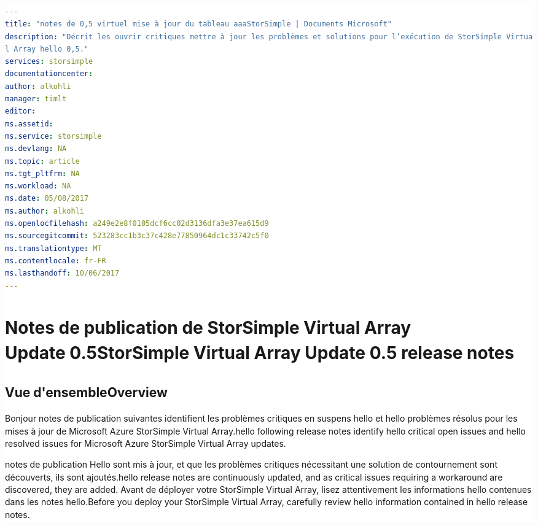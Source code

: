 ```yaml
---
title: "notes de 0,5 virtuel mise à jour du tableau aaaStorSimple | Documents Microsoft"
description: "Décrit les ouvrir critiques mettre à jour les problèmes et solutions pour l’exécution de StorSimple Virtual Array hello 0,5."
services: storsimple
documentationcenter: 
author: alkohli
manager: timlt
editor: 
ms.assetid: 
ms.service: storsimple
ms.devlang: NA
ms.topic: article
ms.tgt_pltfrm: NA
ms.workload: NA
ms.date: 05/08/2017
ms.author: alkohli
ms.openlocfilehash: a249e2e8f0105dcf6cc02d3136dfa3e37ea615d9
ms.sourcegitcommit: 523283cc1b3c37c428e77850964dc1c33742c5f0
ms.translationtype: MT
ms.contentlocale: fr-FR
ms.lasthandoff: 10/06/2017
---
```

# <a name="storsimple-virtual-array-update-05-release-notes"></a><span data-ttu-id="5a5be-103">Notes de publication de StorSimple Virtual Array Update 0.5</span><span class="sxs-lookup"><span data-stu-id="5a5be-103">StorSimple Virtual Array Update 0.5 release notes</span></span>

## <a name="overview"></a><span data-ttu-id="5a5be-104">Vue d'ensemble</span><span class="sxs-lookup"><span data-stu-id="5a5be-104">Overview</span></span>

<span data-ttu-id="5a5be-105">Bonjour notes de publication suivantes identifient les problèmes critiques en suspens hello et hello problèmes résolus pour les mises à jour de Microsoft Azure StorSimple Virtual Array.</span><span class="sxs-lookup"><span data-stu-id="5a5be-105">hello following release notes identify hello critical open issues and hello resolved issues for Microsoft Azure StorSimple Virtual Array updates.</span></span>

<span data-ttu-id="5a5be-106">notes de publication Hello sont mis à jour, et que les problèmes critiques nécessitant une solution de contournement sont découverts, ils sont ajoutés.</span><span class="sxs-lookup"><span data-stu-id="5a5be-106">hello release notes are continuously updated, and as critical issues requiring a workaround are discovered, they are added.</span></span> <span data-ttu-id="5a5be-107">Avant de déployer votre StorSimple Virtual Array, lisez attentivement les informations hello contenues dans les notes hello.</span><span class="sxs-lookup"><span data-stu-id="5a5be-107">Before you deploy your StorSimple Virtual Array, carefully review hello information contained in hello release notes.</span></span>
